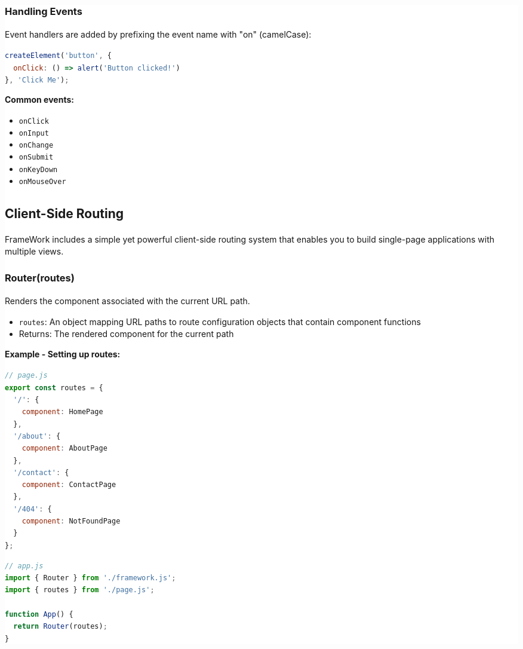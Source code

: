 ### Handling Events
Event handlers are added by prefixing the event name with "on" (camelCase):

```javascript
createElement('button', {
  onClick: () => alert('Button clicked!')
}, 'Click Me');
```

**Common events:**
- `onClick`
- `onInput`
- `onChange`
- `onSubmit`
- `onKeyDown`
- `onMouseOver`

## Client-Side Routing

FrameWork includes a simple yet powerful client-side routing system that enables you to build single-page applications with multiple views.

### Router(routes)
Renders the component associated with the current URL path.

- `routes`: An object mapping URL paths to route configuration objects that contain component functions
- Returns: The rendered component for the current path

**Example - Setting up routes:**
```javascript
// page.js
export const routes = {
  '/': {
    component: HomePage
  },
  '/about': {
    component: AboutPage
  },
  '/contact': {
    component: ContactPage
  },
  '/404': {
    component: NotFoundPage
  }
};
```

```javascript
// app.js
import { Router } from './framework.js';
import { routes } from './page.js';

function App() {
  return Router(routes);
}
```

